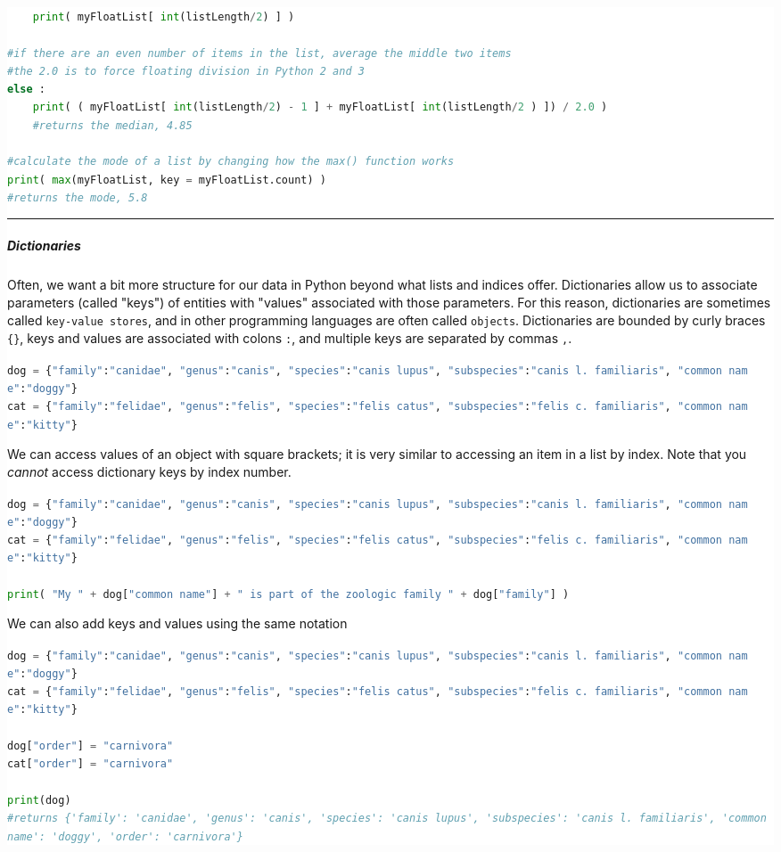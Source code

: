 ```python
    print( myFloatList[ int(listLength/2) ] )

#if there are an even number of items in the list, average the middle two items
#the 2.0 is to force floating division in Python 2 and 3
else :
    print( ( myFloatList[ int(listLength/2) - 1 ] + myFloatList[ int(listLength/2 ) ]) / 2.0 ) 
    #returns the median, 4.85

#calculate the mode of a list by changing how the max() function works 
print( max(myFloatList, key = myFloatList.count) )
#returns the mode, 5.8
```

-----

##### Dictionaries
Often, we want a bit more structure for our data in Python beyond what lists and indices offer. Dictionaries allow us to associate parameters (called "keys") of entities with "values" associated with those parameters. For this reason, dictionaries are sometimes called `key-value stores`, and in other programming languages are often called `objects`. Dictionaries are bounded by curly braces `{}`, keys and values are associated with colons `:`, and multiple keys are separated by commas `,`. 


```python
dog = {"family":"canidae", "genus":"canis", "species":"canis lupus", "subspecies":"canis l. familiaris", "common name":"doggy"}
cat = {"family":"felidae", "genus":"felis", "species":"felis catus", "subspecies":"felis c. familiaris", "common name":"kitty"}
```

We can access values of an object with square brackets; it is very similar to accessing an item in a list by index. Note that you *cannot* access dictionary keys by index number.

```python
dog = {"family":"canidae", "genus":"canis", "species":"canis lupus", "subspecies":"canis l. familiaris", "common name":"doggy"}
cat = {"family":"felidae", "genus":"felis", "species":"felis catus", "subspecies":"felis c. familiaris", "common name":"kitty"}

print( "My " + dog["common name"] + " is part of the zoologic family " + dog["family"] )
```

We can also add keys and values using the same notation

```python
dog = {"family":"canidae", "genus":"canis", "species":"canis lupus", "subspecies":"canis l. familiaris", "common name":"doggy"}
cat = {"family":"felidae", "genus":"felis", "species":"felis catus", "subspecies":"felis c. familiaris", "common name":"kitty"}

dog["order"] = "carnivora"
cat["order"] = "carnivora"

print(dog)
#returns {'family': 'canidae', 'genus': 'canis', 'species': 'canis lupus', 'subspecies': 'canis l. familiaris', 'common name': 'doggy', 'order': 'carnivora'}
```
